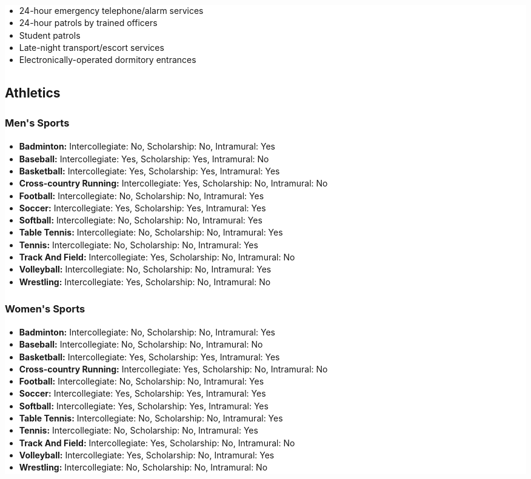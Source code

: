 - 24-hour emergency telephone/alarm services
- 24-hour patrols by trained officers
- Student patrols
- Late-night transport/escort services
- Electronically-operated dormitory entrances

## Athletics

### Men's Sports

- **Badminton:** Intercollegiate: No, Scholarship: No, Intramural: Yes
- **Baseball:** Intercollegiate: Yes, Scholarship: Yes, Intramural: No
- **Basketball:** Intercollegiate: Yes, Scholarship: Yes, Intramural: Yes
- **Cross-country Running:** Intercollegiate: Yes, Scholarship: No, Intramural: No
- **Football:** Intercollegiate: No, Scholarship: No, Intramural: Yes
- **Soccer:** Intercollegiate: Yes, Scholarship: Yes, Intramural: Yes
- **Softball:** Intercollegiate: No, Scholarship: No, Intramural: Yes
- **Table Tennis:** Intercollegiate: No, Scholarship: No, Intramural: Yes
- **Tennis:** Intercollegiate: No, Scholarship: No, Intramural: Yes
- **Track And Field:** Intercollegiate: Yes, Scholarship: No, Intramural: No
- **Volleyball:** Intercollegiate: No, Scholarship: No, Intramural: Yes
- **Wrestling:** Intercollegiate: Yes, Scholarship: No, Intramural: No

### Women's Sports

- **Badminton:** Intercollegiate: No, Scholarship: No, Intramural: Yes
- **Baseball:** Intercollegiate: No, Scholarship: No, Intramural: No
- **Basketball:** Intercollegiate: Yes, Scholarship: Yes, Intramural: Yes
- **Cross-country Running:** Intercollegiate: Yes, Scholarship: No, Intramural: No
- **Football:** Intercollegiate: No, Scholarship: No, Intramural: Yes
- **Soccer:** Intercollegiate: Yes, Scholarship: Yes, Intramural: Yes
- **Softball:** Intercollegiate: Yes, Scholarship: Yes, Intramural: Yes
- **Table Tennis:** Intercollegiate: No, Scholarship: No, Intramural: Yes
- **Tennis:** Intercollegiate: No, Scholarship: No, Intramural: Yes
- **Track And Field:** Intercollegiate: Yes, Scholarship: No, Intramural: No
- **Volleyball:** Intercollegiate: Yes, Scholarship: No, Intramural: Yes
- **Wrestling:** Intercollegiate: No, Scholarship: No, Intramural: No
